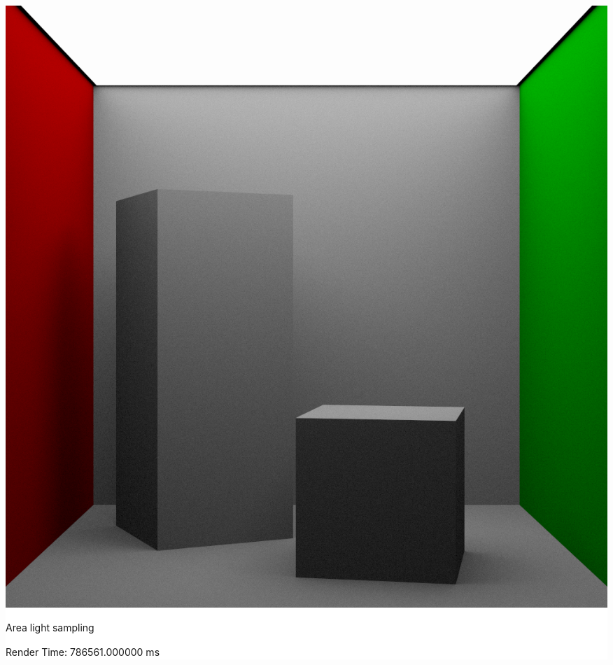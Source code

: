 ![Sorry the image is unavailable. Add the `images/` directory or run `./test.sh` or `./run`.](./images/a3q3-big-1000-1.png)

Area light sampling

Render Time: 786561.000000 ms